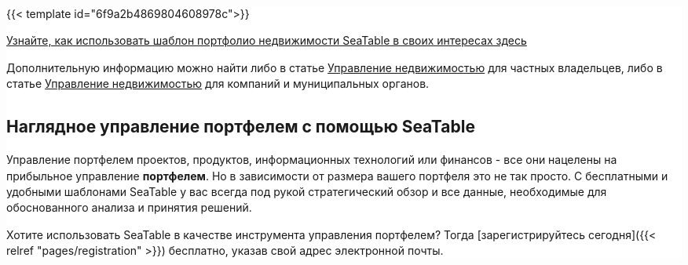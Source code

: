 {{< template id="6f9a2b4869804608978c">}}

[Узнайте, как использовать шаблон портфолио недвижимости SeaTable в своих интересах здесь](https://seatable.io/ru/vorlage/ufyf6scpsgucxv8y0g9asw/)

Дополнительную информацию можно найти либо в статье [Управление недвижимостью](https://seatable.io/hausverwaltung/) для частных владельцев, либо в статье [Управление недвижимостью](https://seatable.com/ru/liegenschaftsverwaltung/) для компаний и муниципальных органов.

## Наглядное управление портфелем с помощью SeaTable

Управление портфелем проектов, продуктов, информационных технологий или финансов - все они нацелены на прибыльное управление **портфелем**. Но в зависимости от размера вашего портфеля это не так просто. С бесплатными и удобными шаблонами SeaTable у вас всегда под рукой стратегический обзор и все данные, необходимые для обоснованного анализа и принятия решений.

Хотите использовать SeaTable в качестве инструмента управления портфелем? Тогда [зарегистрируйтесь сегодня]({{< relref "pages/registration" >}}) бесплатно, указав свой адрес электронной почты.
